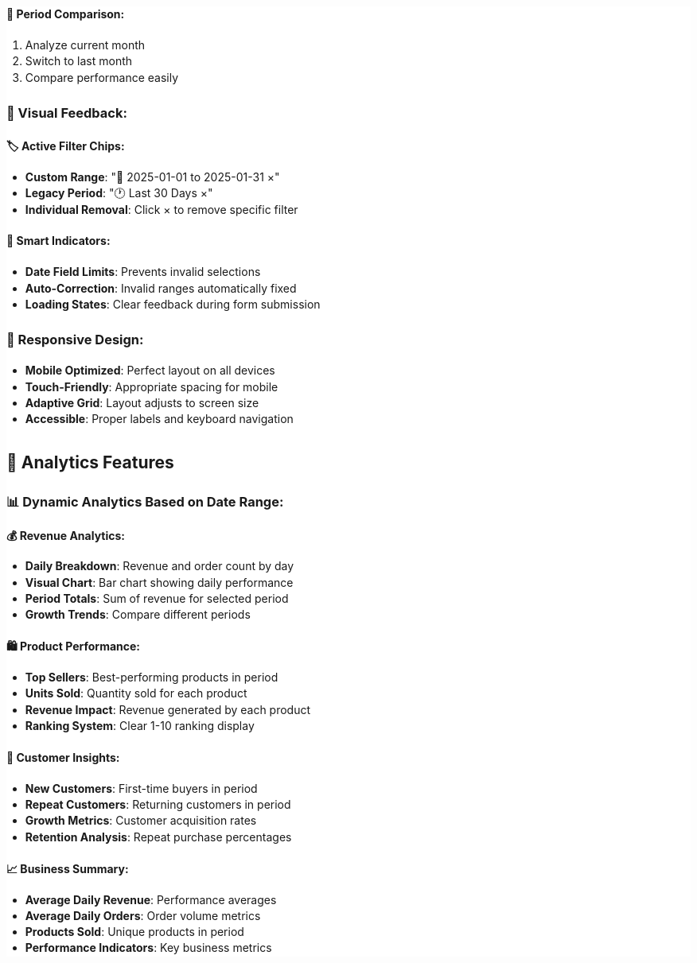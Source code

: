 #### **🔄 Period Comparison:**
1. Analyze current month
2. Switch to last month
3. Compare performance easily

### **🎨 Visual Feedback:**

#### **🏷️ Active Filter Chips:**
- **Custom Range**: "📅 2025-01-01 to 2025-01-31 ×"
- **Legacy Period**: "🕐 Last 30 Days ×"
- **Individual Removal**: Click × to remove specific filter

#### **🎯 Smart Indicators:**
- **Date Field Limits**: Prevents invalid selections
- **Auto-Correction**: Invalid ranges automatically fixed
- **Loading States**: Clear feedback during form submission

### **📱 Responsive Design:**
- **Mobile Optimized**: Perfect layout on all devices
- **Touch-Friendly**: Appropriate spacing for mobile
- **Adaptive Grid**: Layout adjusts to screen size
- **Accessible**: Proper labels and keyboard navigation

## 🧪 **Analytics Features**

### **📊 Dynamic Analytics Based on Date Range:**

#### **💰 Revenue Analytics:**
- **Daily Breakdown**: Revenue and order count by day
- **Visual Chart**: Bar chart showing daily performance
- **Period Totals**: Sum of revenue for selected period
- **Growth Trends**: Compare different periods

#### **🛍️ Product Performance:**
- **Top Sellers**: Best-performing products in period
- **Units Sold**: Quantity sold for each product
- **Revenue Impact**: Revenue generated by each product
- **Ranking System**: Clear 1-10 ranking display

#### **👥 Customer Insights:**
- **New Customers**: First-time buyers in period
- **Repeat Customers**: Returning customers in period
- **Growth Metrics**: Customer acquisition rates
- **Retention Analysis**: Repeat purchase percentages

#### **📈 Business Summary:**
- **Average Daily Revenue**: Performance averages
- **Average Daily Orders**: Order volume metrics
- **Products Sold**: Unique products in period
- **Performance Indicators**: Key business metrics
